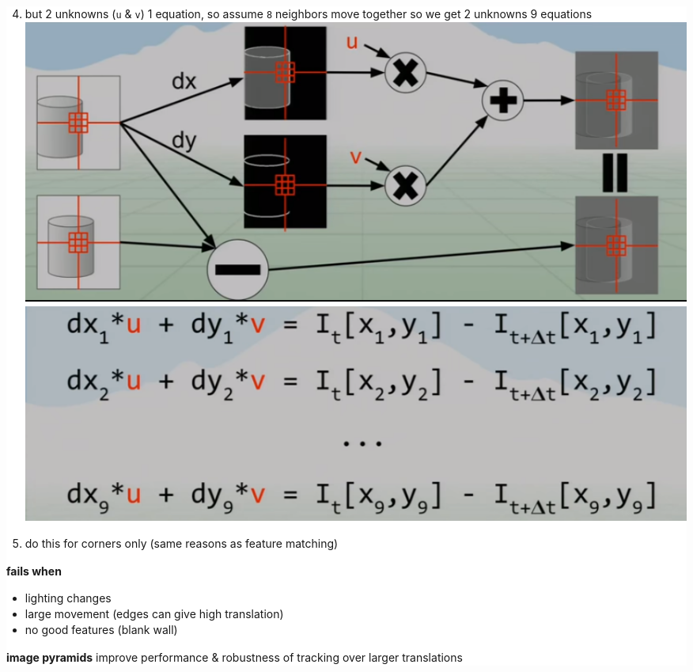 4. but 2 unknowns (`u` & `v`) 1 equation, so assume `8` neighbors move together
so we get 2 unknowns 9 equations  
![](./media/cv_of_lk_3.png)  
![](./media/cv_of_lk_4.png)  

5. do this for corners only (same reasons as feature matching)  

**fails when**  
  - lighting changes  
  - large movement (edges can give high translation)  
  - no good features (blank wall)  

**image pyramids** improve performance & robustness of tracking over larger translations  